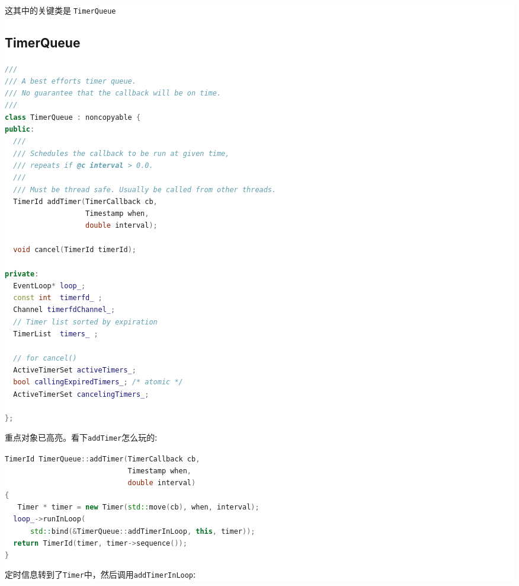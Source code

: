 这其中的关键类是 `TimerQueue`

## TimerQueue

```c++
///
/// A best efforts timer queue.
/// No guarantee that the callback will be on time.
///
class TimerQueue : noncopyable {
public:
  ///
  /// Schedules the callback to be run at given time,
  /// repeats if @c interval > 0.0.
  ///
  /// Must be thread safe. Usually be called from other threads.
  TimerId addTimer(TimerCallback cb,
                   Timestamp when,
                   double interval);

  void cancel(TimerId timerId);

private:
  EventLoop* loop_;
  const int  timerfd_ ;
  Channel timerfdChannel_;
  // Timer list sorted by expiration
  TimerList  timers_ ;

  // for cancel()
  ActiveTimerSet activeTimers_;
  bool callingExpiredTimers_; /* atomic */
  ActiveTimerSet cancelingTimers_;

};
```

重点对象已高亮。看下`addTimer`怎么玩的:

```c++
TimerId TimerQueue::addTimer(TimerCallback cb,
                             Timestamp when,
                             double interval)
{
   Timer * timer = new Timer(std::move(cb), when, interval);
  loop_->runInLoop(
      std::bind(&TimerQueue::addTimerInLoop, this, timer));
  return TimerId(timer, timer->sequence());
}
```

定时信息转到了`Timer`中，然后调用`addTimerInLoop`:
